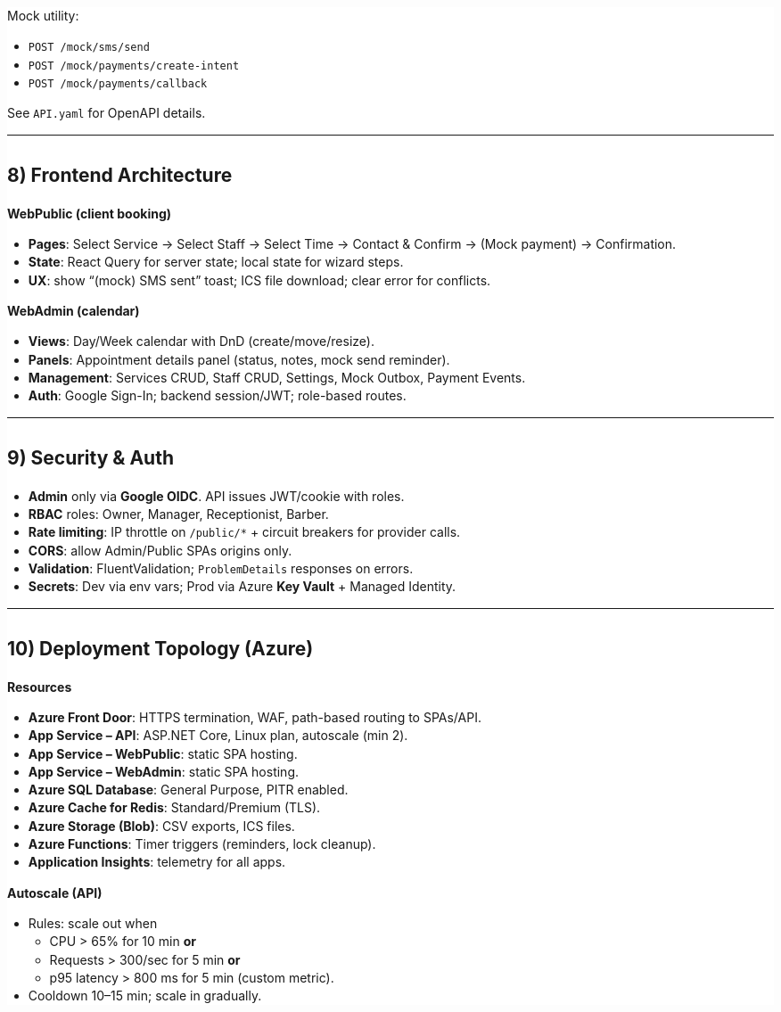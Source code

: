 Mock utility:
- `POST /mock/sms/send`
- `POST /mock/payments/create-intent`
- `POST /mock/payments/callback`

See `API.yaml` for OpenAPI details.

---

## 8) Frontend Architecture

**WebPublic (client booking)**
- **Pages**: Select Service → Select Staff → Select Time → Contact & Confirm → (Mock payment) → Confirmation.
- **State**: React Query for server state; local state for wizard steps.
- **UX**: show “(mock) SMS sent” toast; ICS file download; clear error for conflicts.

**WebAdmin (calendar)**
- **Views**: Day/Week calendar with DnD (create/move/resize).
- **Panels**: Appointment details panel (status, notes, mock send reminder).
- **Management**: Services CRUD, Staff CRUD, Settings, Mock Outbox, Payment Events.
- **Auth**: Google Sign-In; backend session/JWT; role-based routes.

---

## 9) Security & Auth

- **Admin** only via **Google OIDC**. API issues JWT/cookie with roles.
- **RBAC** roles: Owner, Manager, Receptionist, Barber.
- **Rate limiting**: IP throttle on `/public/*` + circuit breakers for provider calls.
- **CORS**: allow Admin/Public SPAs origins only.
- **Validation**: FluentValidation; `ProblemDetails` responses on errors.
- **Secrets**: Dev via env vars; Prod via Azure **Key Vault** + Managed Identity.

---

## 10) Deployment Topology (Azure)

**Resources**
- **Azure Front Door**: HTTPS termination, WAF, path-based routing to SPAs/API.
- **App Service – API**: ASP.NET Core, Linux plan, autoscale (min 2).
- **App Service – WebPublic**: static SPA hosting.
- **App Service – WebAdmin**: static SPA hosting.
- **Azure SQL Database**: General Purpose, PITR enabled.
- **Azure Cache for Redis**: Standard/Premium (TLS).
- **Azure Storage (Blob)**: CSV exports, ICS files.
- **Azure Functions**: Timer triggers (reminders, lock cleanup).
- **Application Insights**: telemetry for all apps.

**Autoscale (API)**
- Rules: scale out when
  - CPU > 65% for 10 min **or**
  - Requests > 300/sec for 5 min **or**
  - p95 latency > 800 ms for 5 min (custom metric).
- Cooldown 10–15 min; scale in gradually.
